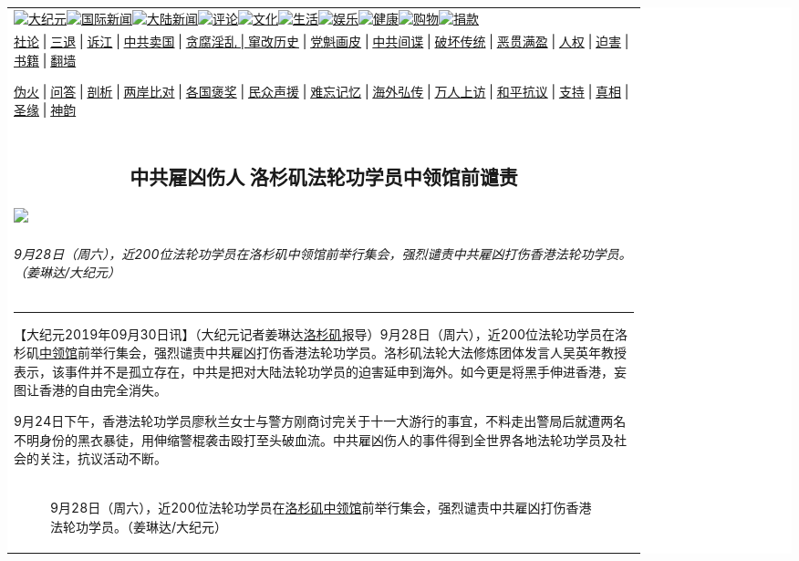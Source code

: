 <a name="1" id="1" target="_blank"></a><span id="1"></span>
<table border="0"><tr><td colspan="2" VALIGN=TOP><a href="https://github.com/asdfgt5/djy/blob/master/gb/nsc413.md#1"><img src="https://raw.githubusercontent.com/asdfgt5/1/master/t/djy/1.jpg" title="大纪元"></a><a href="https://github.com/asdfgt5/djy/blob/master/gb/n24hr.md#1"><img src="https://raw.githubusercontent.com/asdfgt5/1/master/t/djy/3.jpg" title="国际新闻"></a><a href="https://github.com/asdfgt5/djy/blob/master/gb/nsc413.md#1"><img src="https://raw.githubusercontent.com/asdfgt5/1/master/t/djy/4.jpg" title="大陆新闻"></a><a href="https://github.com/asdfgt5/djy/blob/master/gb/news392.md#1"><img src="https://raw.githubusercontent.com/asdfgt5/1/master/t/djy/5.jpg" title="评论"></a><a href="https://github.com/asdfgt5/djy/blob/master/gb/news2007.md#1"><img src="https://raw.githubusercontent.com/asdfgt5/1/master/t/djy/6.jpg" title="文化"></a><a href="https://github.com/asdfgt5/djy/blob/master/gb/news2008.md#1"><img src="https://raw.githubusercontent.com/asdfgt5/1/master/t/djy/7.jpg" title="生活"></a><a href="https://github.com/asdfgt5/djy/blob/master/gb/ncyule.md#1"><img src="https://raw.githubusercontent.com/asdfgt5/1/master/t/djy/8.jpg" title="娱乐"></a><a href="https://github.com/asdfgt5/djy/blob/master/gb/nsc1002.md#1"><img src="https://raw.githubusercontent.com/asdfgt5/1/master/t/djy/9.jpg" title="健康"><a href="https://www.youlucky.com"><img src="https://raw.githubusercontent.com/asdfgt5/1/master/t/djy/10.jpg" title="购物"></a><a href="https://www.supportepoch.org/donation?utm_medium=epochtimes&utm_source=referral&utm_campaign=donate_button_djyhomepage"><img src="https://raw.githubusercontent.com/asdfgt5/1/master/t/djy/12.jpg" title="捐款"></a></td></tr>
<tr><td colspan="2" VALIGN=TOP><a target="_blank" href="https://git.io/fjCRf">社论</a> | <a target="_blank" href="https://github.com/asdfgt5/djy/blob/master/gb/nf5657.md#1">三退</a> | <a target="_blank" href="https://github.com/asdfgt5/djy/blob/master/gb/nf6123.md#1">诉江</a> | <a target="_blank" href="https://github.com/asdfgt5/djy/blob/master/gb/nf1176117.md#1">中共卖国</a> | <a target="_blank" href="https://github.com/asdfgt5/djy/blob/master/gb/nf5773.md#1">贪腐淫乱 | <a target="_blank" href="https://github.com/asdfgt5/djy/blob/master/gb/nf1176115.md#1">窜改历史</a> | <a target="_blank" href="https://github.com/asdfgt5/djy/blob/master/gb/nf1176107.md#1">党魁画皮</a> | <a target="_blank" href="https://github.com/asdfgt5/djy/blob/master/gb/nf1320400.md#1">中共间谍</a> | <a target="_blank" href="https://github.com/asdfgt5/djy/blob/master/gb/nf1176114.md#1">破坏传统</a> | <a target="_blank" href="https://github.com/asdfgt5/djy/blob/master/gb/nf5287.md#1">恶贯满盈</a> | <a target="_blank" href="https://github.com/asdfgt5/djy/blob/master/gb/ncid278.md#1">人权</a> | <a target="_blank" href="https://github.com/asdfgt5/djy/blob/master/gb/nf1176111.md#1">迫害</a> | <a target="_blank" href="https://github.com/asdfgt5/djy/blob/master/gb/nf1235328.md#1">书籍</a> | <a target="_blank" href="https://github.com/asdfgt5/fq/blob/master/README.md?zsrh#1">翻墙</a></p><p><a target="_blank" href="https://github.com/asdfgt5/djy/blob/master/gb/nf5562.md#1">伪火</a> | <a target="_blank" href="https://github.com/asdfgt5/djy/blob/master/gb/nf4378.md#1">问答</a> | <a target="_blank" href="https://github.com/asdfgt5/djy/blob/master/gb/nf5792.md#1">剖析</a> | <a target="_blank" href="https://github.com/asdfgt5/djy/blob/master/gb/nf5735.md#1">两岸比对</a> | <a target="_blank" href="https://github.com/asdfgt5/djy/blob/master/gb/nf6119.md#1">各国褒奖</a> | <a target="_blank" href="https://github.com/asdfgt5/djy/blob/master/gb/nf6120.md#1">民众声援</a> | <a target="_blank" href="https://github.com/asdfgt5/djy/blob/master/gb/nf1188594.md#1">难忘记忆</a> | <a target="_blank" href="https://github.com/asdfgt5/djy/blob/master/gb/nf3180.md#1">海外弘传</a> | <a target="_blank" href="https://github.com/asdfgt5/djy/blob/master/gb/nf5410.md#1">万人上访</a> | <a target="_blank" href="https://github.com/asdfgt5/ntdtv/blob/master/gb/prog1530_1.md#1">和平抗议</a> | <a target="_blank" href="https://github.com/asdfgt5/djy/blob/master/gb/nf4386.md#1">支持</a> | <a target="_blank" href="https://github.com/asdfgt5/djy/blob/master/gb/nf4389.md#1">真相</a> | <a target="_blank" href="https://github.com/asdfgt5/djy/blob/master/gb/nf5790.md#1">圣缘</a> | <a target="_blank" href="https://github.com/asdfgt5/djy/blob/master/gb/nf4786.md#1">神韵</a></td></tr>
<tr><td VALIGN=TOP width="626"><h2 align=center>中共雇凶伤人 洛杉矶法轮功学员中领馆前谴责</h2>
<img src="http://i.epochtimes.com/assets/uploads/2019/09/f1dc69e7eda227298ec2aa07582c6a5c-600x400.jpg" />
<h6>9月28日（周六），近200位法轮功学员在洛杉矶中领馆前举行集会，强烈谴责中共雇凶打伤香港法轮功学员。（姜琳达/大纪元）
</h6>
<hr>
<p>【大纪元2019年09月30日讯】（大纪元记者姜琳达<a href="https://github.com/asdfgt5/djy/blob/master/gb/tag/%E6%B4%9B%E6%9D%89%E7%9F%B6.md">洛杉矶</a>报导）9月28日（周六），近200位法轮功学员在洛杉矶<a href="https://github.com/asdfgt5/djy/blob/master/gb/tag/%E4%B8%AD%E9%A2%86%E9%A6%86.md">中领馆</a>前举行集会，强烈谴责中共雇凶打伤香港法轮功学员。洛杉矶法轮大法修炼团体发言人吴英年教授表示，该事件并不是孤立存在，中共是把对大陆法轮功学员的迫害延申到海外。如今更是将黑手伸进香港，妄图让香港的自由完全消失。</p>
<p>9月24日下午，香港法轮功学员廖秋兰女士与警方刚商讨完关于十一大游行的事宜，不料走出警局后就遭两名不明身份的黑衣暴徒，用伸缩警棍袭击殴打至头破血流。中共雇凶伤人的事件得到全世界各地法轮功学员及社会的关注，抗议活动不断。</p>
<figure id="attachment_11555130" style="width: 600px" class="wp-caption aligncenter"><a href="http://i.epochtimes.com/assets/uploads/2019/09/890ddd197690acb71ca8e14a8e48fcbe.jpg"><img class="size-large wp-image-11555130" src="http://i.epochtimes.com/assets/uploads/2019/09/890ddd197690acb71ca8e14a8e48fcbe-600x440.jpg" alt="" width="600" b="440" /></a><figcaption class="wp-caption-text">9月28日（周六），近200位法轮功学员在<a href="https://github.com/asdfgt5/djy/blob/master/gb/tag/%E6%B4%9B%E6%9D%89%E7%9F%B6.md">洛杉矶</a><a href="https://github.com/asdfgt5/djy/blob/master/gb/tag/%E4%B8%AD%E9%A2%86%E9%A6%86.md">中领馆</a>前举行集会，强烈谴责中共雇凶打伤香港法轮功学员。（姜琳达/大纪元）</figcaption></figure>
